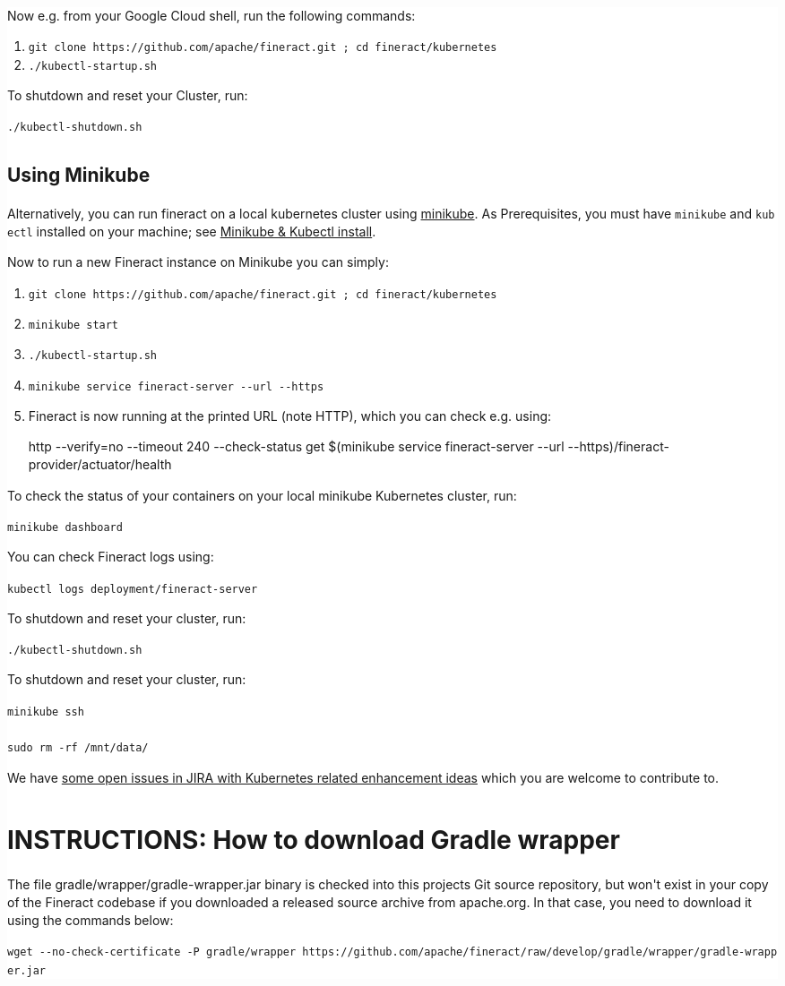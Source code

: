 Now e.g. from your Google Cloud shell, run the following commands:

1. `git clone https://github.com/apache/fineract.git ; cd fineract/kubernetes`
1. `./kubectl-startup.sh`

To shutdown and reset your Cluster, run:

    ./kubectl-shutdown.sh

Using Minikube
--------------

Alternatively, you can run fineract on a local kubernetes cluster using [minikube](https://minikube.sigs.k8s.io/docs/).
As Prerequisites, you must have `minikube` and `kubectl` installed on your machine; see
[Minikube & Kubectl install](https://kubernetes.io/docs/tasks/tools/install-minikube/).

Now to run a new Fineract instance on Minikube you can simply:

1. `git clone https://github.com/apache/fineract.git ; cd fineract/kubernetes`
1. `minikube start`
1. `./kubectl-startup.sh`
1. `minikube service fineract-server --url --https`
1. Fineract is now running at the printed URL (note HTTP), which you can check e.g. using:

   http --verify=no --timeout 240 --check-status get $(minikube service fineract-server --url --https)/fineract-provider/actuator/health

To check the status of your containers on your local minikube Kubernetes cluster, run:

    minikube dashboard

You can check Fineract logs using:

    kubectl logs deployment/fineract-server

To shutdown and reset your cluster, run:

    ./kubectl-shutdown.sh

To shutdown and reset your cluster, run:

    minikube ssh

    sudo rm -rf /mnt/data/

We have [some open issues in JIRA with Kubernetes related enhancement ideas](https://jira.apache.org/jira/browse/FINERACT-783?jql=labels%20%3D%20kubernetes%20AND%20project%20%3D%20%22Apache%20Fineract%22%20) which you are welcome to contribute to.


INSTRUCTIONS: How to download Gradle wrapper
============
The file gradle/wrapper/gradle-wrapper.jar binary is checked into this projects Git source repository,
but won't exist in your copy of the Fineract codebase if you downloaded a released source archive from apache.org.
In that case, you need to download it using the commands below:

    wget --no-check-certificate -P gradle/wrapper https://github.com/apache/fineract/raw/develop/gradle/wrapper/gradle-wrapper.jar
